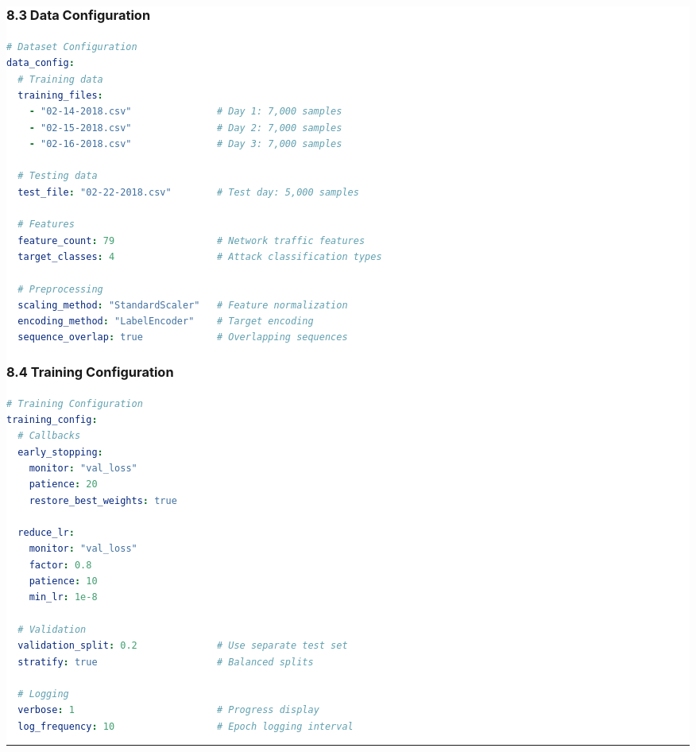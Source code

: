 ### 8.3 Data Configuration

```yaml
# Dataset Configuration
data_config:
  # Training data
  training_files:
    - "02-14-2018.csv"               # Day 1: 7,000 samples
    - "02-15-2018.csv"               # Day 2: 7,000 samples  
    - "02-16-2018.csv"               # Day 3: 7,000 samples
  
  # Testing data
  test_file: "02-22-2018.csv"        # Test day: 5,000 samples
  
  # Features
  feature_count: 79                  # Network traffic features
  target_classes: 4                  # Attack classification types
  
  # Preprocessing
  scaling_method: "StandardScaler"   # Feature normalization
  encoding_method: "LabelEncoder"    # Target encoding
  sequence_overlap: true             # Overlapping sequences
```

### 8.4 Training Configuration

```yaml
# Training Configuration
training_config:
  # Callbacks
  early_stopping:
    monitor: "val_loss"
    patience: 20
    restore_best_weights: true
  
  reduce_lr:
    monitor: "val_loss"
    factor: 0.8
    patience: 10
    min_lr: 1e-8
  
  # Validation
  validation_split: 0.2              # Use separate test set
  stratify: true                     # Balanced splits
  
  # Logging
  verbose: 1                         # Progress display
  log_frequency: 10                  # Epoch logging interval
```

---
